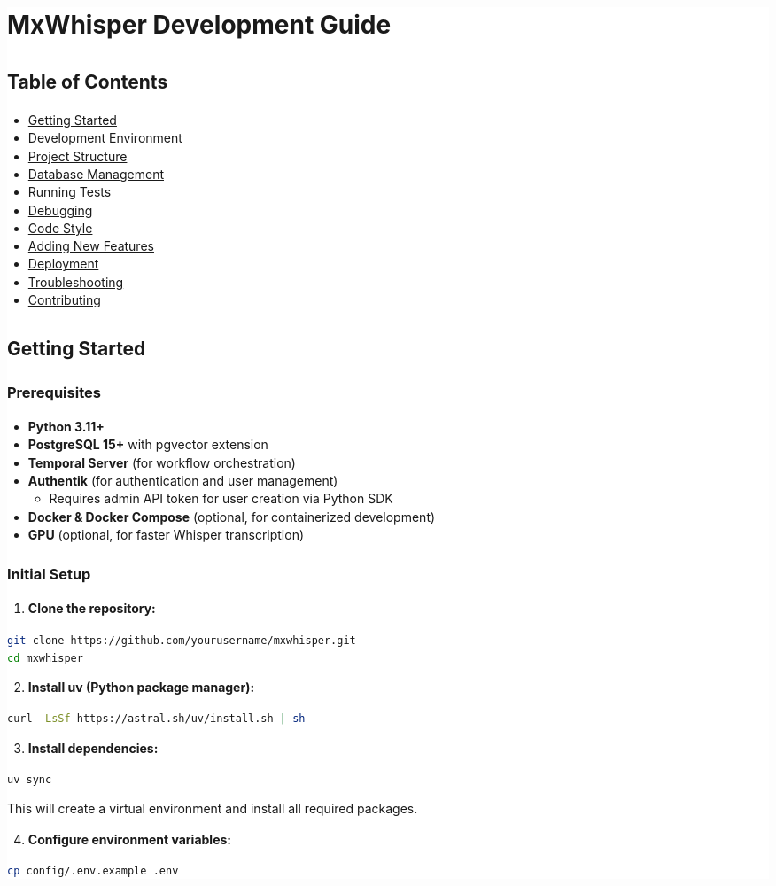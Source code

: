 # MxWhisper Development Guide

## Table of Contents

- [Getting Started](#getting-started)
- [Development Environment](#development-environment)
- [Project Structure](#project-structure)
- [Database Management](#database-management)
- [Running Tests](#running-tests)
- [Debugging](#debugging)
- [Code Style](#code-style)
- [Adding New Features](#adding-new-features)
- [Deployment](#deployment)
- [Troubleshooting](#troubleshooting)
- [Contributing](#contributing)

## Getting Started

### Prerequisites

- **Python 3.11+**
- **PostgreSQL 15+** with pgvector extension
- **Temporal Server** (for workflow orchestration)
- **Authentik** (for authentication and user management)
  - Requires admin API token for user creation via Python SDK
- **Docker & Docker Compose** (optional, for containerized development)
- **GPU** (optional, for faster Whisper transcription)

### Initial Setup

1. **Clone the repository:**

```bash
git clone https://github.com/yourusername/mxwhisper.git
cd mxwhisper
```

2. **Install uv (Python package manager):**

```bash
curl -LsSf https://astral.sh/uv/install.sh | sh
```

3. **Install dependencies:**

```bash
uv sync
```

This will create a virtual environment and install all required packages.

4. **Configure environment variables:**

```bash
cp config/.env.example .env
```
